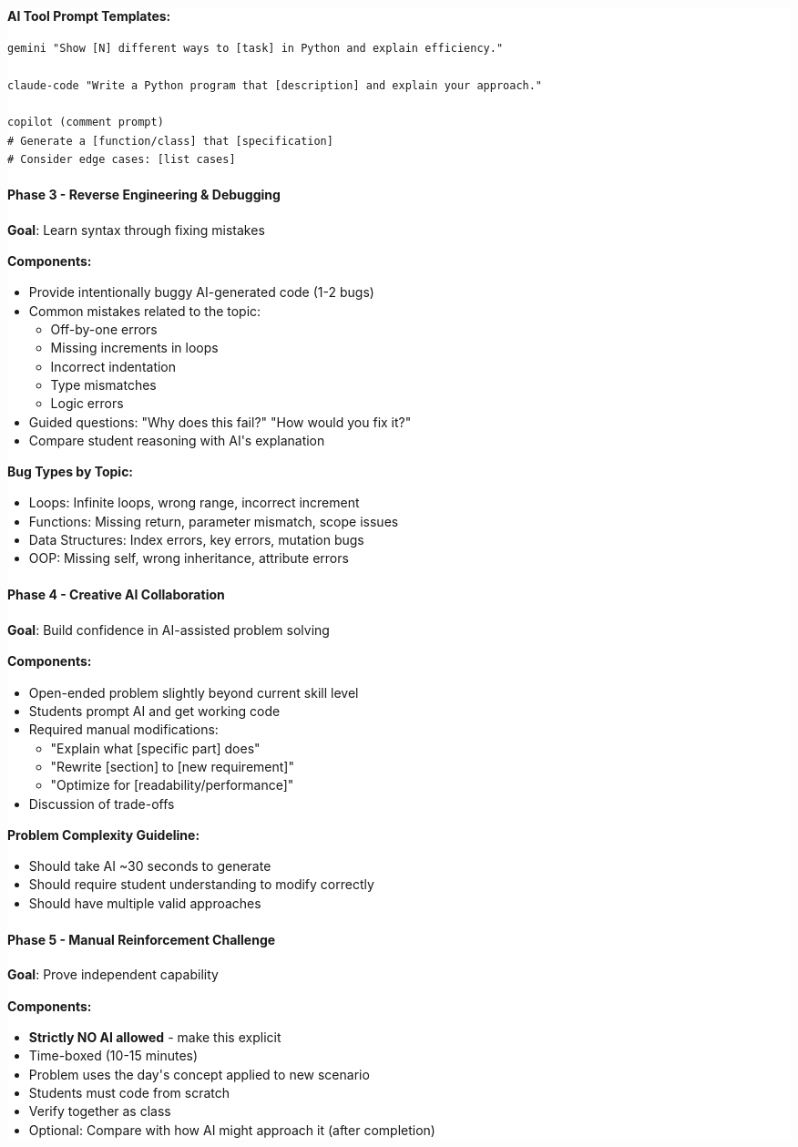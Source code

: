 **AI Tool Prompt Templates:**
```
gemini "Show [N] different ways to [task] in Python and explain efficiency."

claude-code "Write a Python program that [description] and explain your approach."

copilot (comment prompt)
# Generate a [function/class] that [specification]
# Consider edge cases: [list cases]
```

#### Phase 3 - Reverse Engineering & Debugging
**Goal**: Learn syntax through fixing mistakes

**Components:**
- Provide intentionally buggy AI-generated code (1-2 bugs)
- Common mistakes related to the topic:
  - Off-by-one errors
  - Missing increments in loops
  - Incorrect indentation
  - Type mismatches
  - Logic errors
- Guided questions: "Why does this fail?" "How would you fix it?"
- Compare student reasoning with AI's explanation

**Bug Types by Topic:**
- Loops: Infinite loops, wrong range, incorrect increment
- Functions: Missing return, parameter mismatch, scope issues
- Data Structures: Index errors, key errors, mutation bugs
- OOP: Missing self, wrong inheritance, attribute errors

#### Phase 4 - Creative AI Collaboration
**Goal**: Build confidence in AI-assisted problem solving

**Components:**
- Open-ended problem slightly beyond current skill level
- Students prompt AI and get working code
- Required manual modifications:
  - "Explain what [specific part] does"
  - "Rewrite [section] to [new requirement]"
  - "Optimize for [readability/performance]"
- Discussion of trade-offs

**Problem Complexity Guideline:**
- Should take AI ~30 seconds to generate
- Should require student understanding to modify correctly
- Should have multiple valid approaches

#### Phase 5 - Manual Reinforcement Challenge
**Goal**: Prove independent capability

**Components:**
- **Strictly NO AI allowed** - make this explicit
- Time-boxed (10-15 minutes)
- Problem uses the day's concept applied to new scenario
- Students must code from scratch
- Verify together as class
- Optional: Compare with how AI might approach it (after completion)
